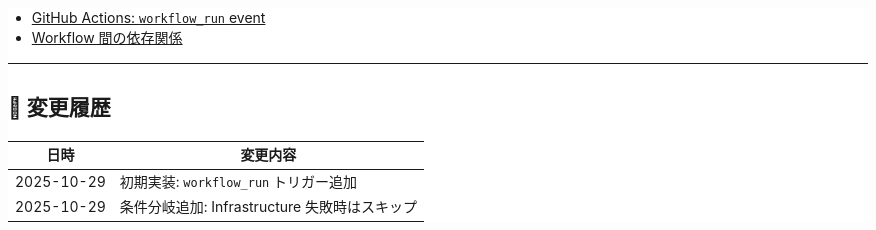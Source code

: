 - [GitHub Actions: `workflow_run` event](https://docs.github.com/en/actions/using-workflows/events-that-trigger-workflows#workflow_run)
- [Workflow 間の依存関係](https://docs.github.com/en/actions/using-workflows/events-that-trigger-workflows#running-a-workflow-based-on-the-conclusion-of-another-workflow)

---

## 🔄 変更履歴

| 日時       | 変更内容                                      |
| ---------- | --------------------------------------------- |
| 2025-10-29 | 初期実装: `workflow_run` トリガー追加         |
| 2025-10-29 | 条件分岐追加: Infrastructure 失敗時はスキップ |
